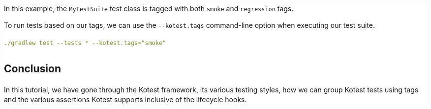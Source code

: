 In this example, the <code>MyTestSuite</code> test class is tagged with both <code>smoke</code> and <code>regression</code> tags.

To run tests based on our tags, we can use the <code>--kotest.tags</code> command-line option when executing our test suite.

```yaml
./gradlew test --tests * --kotest.tags="smoke"
```

## Conclusion
In this tutorial, we have gone through the Kotest framework, its various testing styles, how we can group Kotest tests using tags and the various assertions Kotest supports inclusive of the lifecycle hooks.